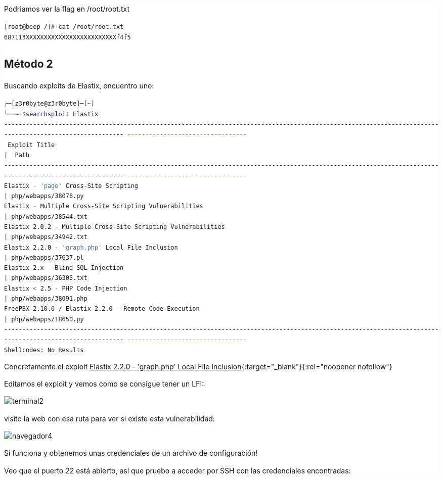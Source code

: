 Podriamos ver la flag en /root/root.txt

```bash
[root@beep /]# cat /root/root.txt 
687113XXXXXXXXXXXXXXXXXXXXXXXXXf4f5
```

## Método 2

Buscando exploits de Elastix, encuentro uno:

```bash
┌─[z3r0byte@z3r0byte]─[~]
└──╼ $searchsploit Elastix
--------------------------------------------------------------------------------------------------------------------------------------------------------- ---------------------------------
 Exploit Title                                                                                                                                           |  Path
--------------------------------------------------------------------------------------------------------------------------------------------------------- ---------------------------------
Elastix - 'page' Cross-Site Scripting                                                                                                                    | php/webapps/38078.py
Elastix - Multiple Cross-Site Scripting Vulnerabilities                                                                                                  | php/webapps/38544.txt
Elastix 2.0.2 - Multiple Cross-Site Scripting Vulnerabilities                                                                                            | php/webapps/34942.txt
Elastix 2.2.0 - 'graph.php' Local File Inclusion                                                                                                         | php/webapps/37637.pl
Elastix 2.x - Blind SQL Injection                                                                                                                        | php/webapps/36305.txt
Elastix < 2.5 - PHP Code Injection                                                                                                                       | php/webapps/38091.php
FreePBX 2.10.0 / Elastix 2.2.0 - Remote Code Execution                                                                                                   | php/webapps/18650.py
--------------------------------------------------------------------------------------------------------------------------------------------------------- ---------------------------------
Shellcodes: No Results
```

Concretamente el exploit [Elastix 2.2.0 - 'graph.php' Local File Inclusion](https://www.exploit-db.com/exploits/37637){:target="\_blank"}{:rel="noopener nofollow"}

Editamos el exploit y vemos como se consigue tener un LFI:

![terminal2](https://user-images.githubusercontent.com/67548295/130803684-a07a88ca-ceeb-46e1-ae04-abf03db9c690.png)

visito la web con esa ruta para ver si existe esta vulnerabilidad:

![navegador4](https://user-images.githubusercontent.com/67548295/130805535-ccb04949-7221-4d43-9c5b-d88100d6a73c.png)

Si funciona y obtenemos unas credenciales de un archivo de configuración!

Veo que el puerto 22 está abierto, asi que pruebo a acceder por SSH con las credenciales encontradas:
